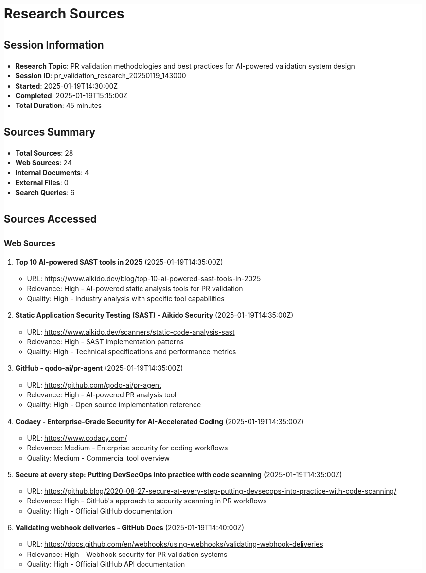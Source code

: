 # Research Sources

## Session Information
- **Research Topic**: PR validation methodologies and best practices for AI-powered validation system design
- **Session ID**: pr_validation_research_20250119_143000
- **Started**: 2025-01-19T14:30:00Z
- **Completed**: 2025-01-19T15:15:00Z
- **Total Duration**: 45 minutes

## Sources Summary
- **Total Sources**: 28
- **Web Sources**: 24
- **Internal Documents**: 4
- **External Files**: 0
- **Search Queries**: 6

## Sources Accessed

### Web Sources
1. **Top 10 AI-powered SAST tools in 2025** (2025-01-19T14:35:00Z)
   - URL: https://www.aikido.dev/blog/top-10-ai-powered-sast-tools-in-2025
   - Relevance: High - AI-powered static analysis tools for PR validation
   - Quality: High - Industry analysis with specific tool capabilities

2. **Static Application Security Testing (SAST) - Aikido Security** (2025-01-19T14:35:00Z)
   - URL: https://www.aikido.dev/scanners/static-code-analysis-sast
   - Relevance: High - SAST implementation patterns
   - Quality: High - Technical specifications and performance metrics

3. **GitHub - qodo-ai/pr-agent** (2025-01-19T14:35:00Z)
   - URL: https://github.com/qodo-ai/pr-agent
   - Relevance: High - AI-powered PR analysis tool
   - Quality: High - Open source implementation reference

4. **Codacy - Enterprise-Grade Security for AI-Accelerated Coding** (2025-01-19T14:35:00Z)
   - URL: https://www.codacy.com/
   - Relevance: Medium - Enterprise security for coding workflows
   - Quality: Medium - Commercial tool overview

5. **Secure at every step: Putting DevSecOps into practice with code scanning** (2025-01-19T14:35:00Z)
   - URL: https://github.blog/2020-08-27-secure-at-every-step-putting-devsecops-into-practice-with-code-scanning/
   - Relevance: High - GitHub's approach to security scanning in PR workflows
   - Quality: High - Official GitHub documentation

6. **Validating webhook deliveries - GitHub Docs** (2025-01-19T14:40:00Z)
   - URL: https://docs.github.com/en/webhooks/using-webhooks/validating-webhook-deliveries
   - Relevance: High - Webhook security for PR validation systems
   - Quality: High - Official GitHub API documentation
